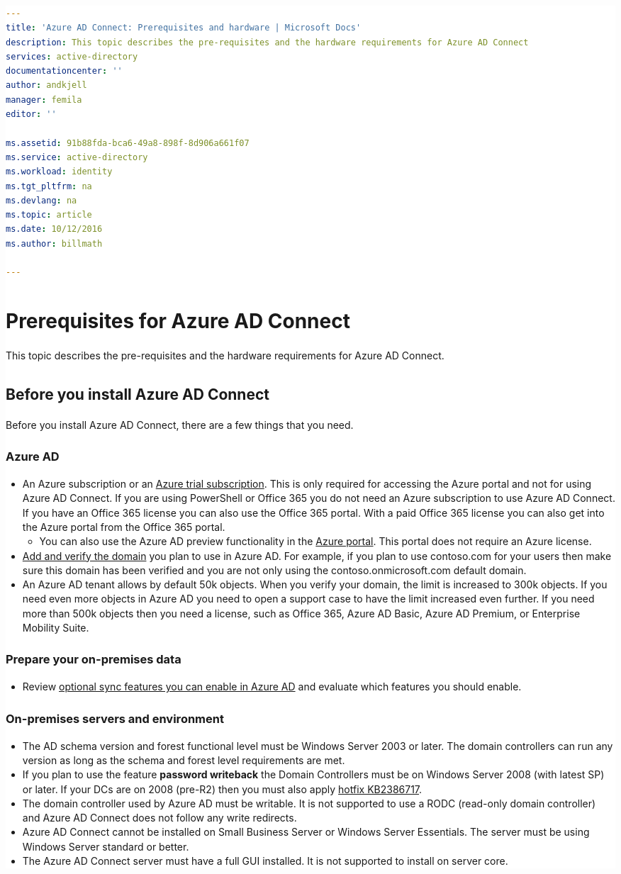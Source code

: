 ```yaml
---
title: 'Azure AD Connect: Prerequisites and hardware | Microsoft Docs'
description: This topic describes the pre-requisites and the hardware requirements for Azure AD Connect
services: active-directory
documentationcenter: ''
author: andkjell
manager: femila
editor: ''

ms.assetid: 91b88fda-bca6-49a8-898f-8d906a661f07
ms.service: active-directory
ms.workload: identity
ms.tgt_pltfrm: na
ms.devlang: na
ms.topic: article
ms.date: 10/12/2016
ms.author: billmath

---
```

# Prerequisites for Azure AD Connect
This topic describes the pre-requisites and the hardware requirements for Azure AD Connect.

## Before you install Azure AD Connect
Before you install Azure AD Connect, there are a few things that you need.

### Azure AD
* An Azure subscription or an [Azure trial subscription](https://azure.microsoft.com/pricing/free-trial/). This is only required for accessing the Azure portal and not for using Azure AD Connect. If you are using PowerShell or Office 365 you do not need an Azure subscription to use Azure AD Connect. If you have an Office 365 license you can also use the Office 365 portal. With a paid Office 365 license you can also get into the Azure portal from the Office 365 portal.
  * You can also use the Azure AD preview functionality in the [Azure portal](https://portal.azure.com). This portal does not require an Azure license.
* [Add and verify the domain](../active-directory-add-domain.md) you plan to use in Azure AD. For example, if you plan to use contoso.com for your users then make sure this domain has been verified and you are not only using the contoso.onmicrosoft.com default domain.
* An Azure AD tenant allows by default 50k objects. When you verify your domain, the limit is increased to 300k objects. If you need even more objects in Azure AD you need to open a support case to have the limit increased even further. If you need more than 500k objects then you need a license, such as Office 365, Azure AD Basic, Azure AD Premium, or Enterprise Mobility Suite.

### Prepare your on-premises data
* Review [optional sync features you can enable in Azure AD](active-directory-aadconnectsyncservice-features.md) and evaluate which features you should enable.

### On-premises servers and environment
* The AD schema version and forest functional level must be Windows Server 2003 or later. The domain controllers can run any version as long as the schema and forest level requirements are met.
* If you plan to use the feature **password writeback** the Domain Controllers must be on Windows Server 2008 (with latest SP) or later. If your DCs are on 2008 (pre-R2) then you must also apply [hotfix KB2386717](http://support.microsoft.com/kb/2386717).
* The domain controller used by Azure AD must be writable. It is not supported to use a RODC (read-only domain controller) and Azure AD Connect does not follow any write redirects.
* Azure AD Connect cannot be installed on Small Business Server or Windows Server Essentials. The server must be using Windows Server standard or better.
* The Azure AD Connect server must have a full GUI installed. It is not supported to install on server core.